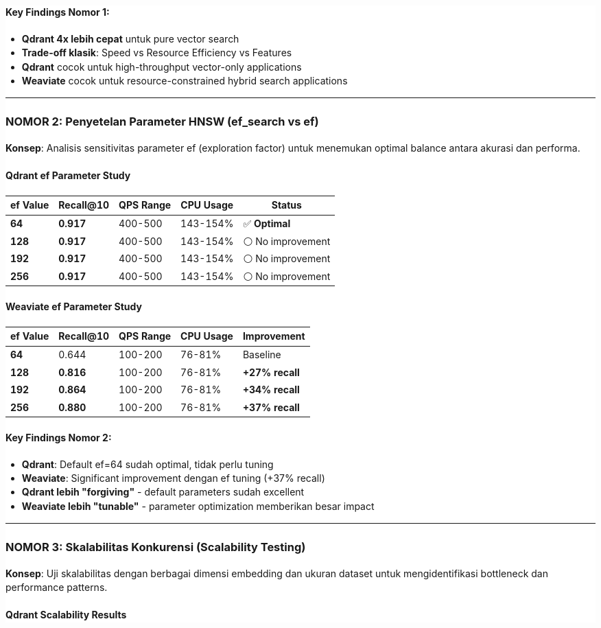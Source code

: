 #### **Key Findings Nomor 1**:

- **Qdrant 4x lebih cepat** untuk pure vector search
- **Trade-off klasik**: Speed vs Resource Efficiency vs Features
- **Qdrant** cocok untuk high-throughput vector-only applications
- **Weaviate** cocok untuk resource-constrained hybrid search applications

---

### **NOMOR 2: Penyetelan Parameter HNSW (ef_search vs ef)**

**Konsep**: Analisis sensitivitas parameter ef (exploration factor) untuk menemukan optimal balance antara akurasi dan performa.

#### **Qdrant ef Parameter Study**

| ef Value | Recall@10 | QPS Range | CPU Usage | Status            |
| -------- | --------- | --------- | --------- | ----------------- |
| **64**   | **0.917** | 400-500   | 143-154%  | ✅ **Optimal**    |
| **128**  | **0.917** | 400-500   | 143-154%  | ⚪ No improvement |
| **192**  | **0.917** | 400-500   | 143-154%  | ⚪ No improvement |
| **256**  | **0.917** | 400-500   | 143-154%  | ⚪ No improvement |

#### **Weaviate ef Parameter Study**

| ef Value | Recall@10 | QPS Range | CPU Usage | Improvement     |
| -------- | --------- | --------- | --------- | --------------- |
| **64**   | 0.644     | 100-200   | 76-81%    | Baseline        |
| **128**  | **0.816** | 100-200   | 76-81%    | **+27% recall** |
| **192**  | **0.864** | 100-200   | 76-81%    | **+34% recall** |
| **256**  | **0.880** | 100-200   | 76-81%    | **+37% recall** |

#### **Key Findings Nomor 2**:

- **Qdrant**: Default ef=64 sudah optimal, tidak perlu tuning
- **Weaviate**: Significant improvement dengan ef tuning (+37% recall)
- **Qdrant lebih "forgiving"** - default parameters sudah excellent
- **Weaviate lebih "tunable"** - parameter optimization memberikan besar impact

---

### **NOMOR 3: Skalabilitas Konkurensi (Scalability Testing)**

**Konsep**: Uji skalabilitas dengan berbagai dimensi embedding dan ukuran dataset untuk mengidentifikasi bottleneck dan performance patterns.

#### **Qdrant Scalability Results**
